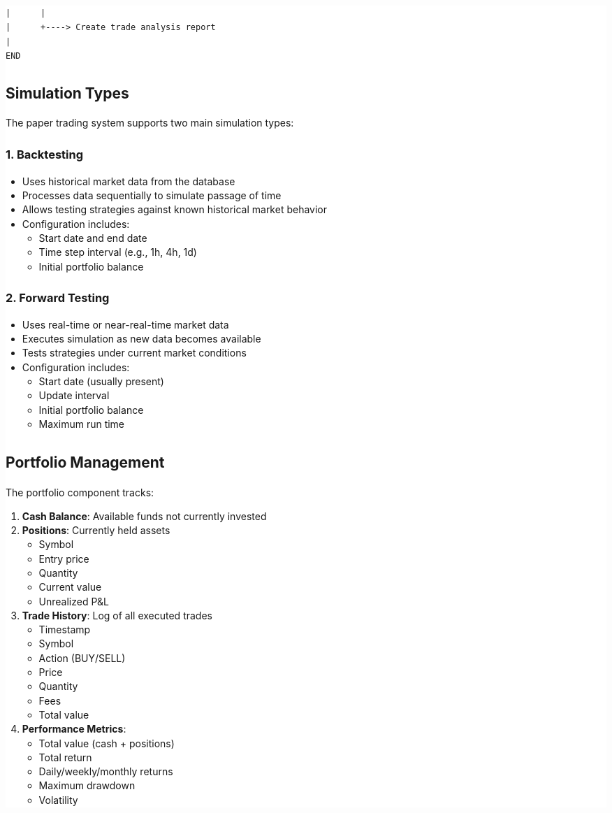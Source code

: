 ```
|      |
|      +----> Create trade analysis report
|
END
```

## Simulation Types

The paper trading system supports two main simulation types:

### 1. Backtesting

- Uses historical market data from the database
- Processes data sequentially to simulate passage of time
- Allows testing strategies against known historical market behavior
- Configuration includes:
  - Start date and end date
  - Time step interval (e.g., 1h, 4h, 1d)
  - Initial portfolio balance

### 2. Forward Testing

- Uses real-time or near-real-time market data
- Executes simulation as new data becomes available
- Tests strategies under current market conditions
- Configuration includes:
  - Start date (usually present)
  - Update interval
  - Initial portfolio balance
  - Maximum run time

## Portfolio Management

The portfolio component tracks:

1. **Cash Balance**: Available funds not currently invested
2. **Positions**: Currently held assets
   - Symbol
   - Entry price
   - Quantity
   - Current value
   - Unrealized P&L
3. **Trade History**: Log of all executed trades
   - Timestamp
   - Symbol
   - Action (BUY/SELL)
   - Price
   - Quantity
   - Fees
   - Total value
4. **Performance Metrics**:
   - Total value (cash + positions)
   - Total return
   - Daily/weekly/monthly returns
   - Maximum drawdown
   - Volatility

